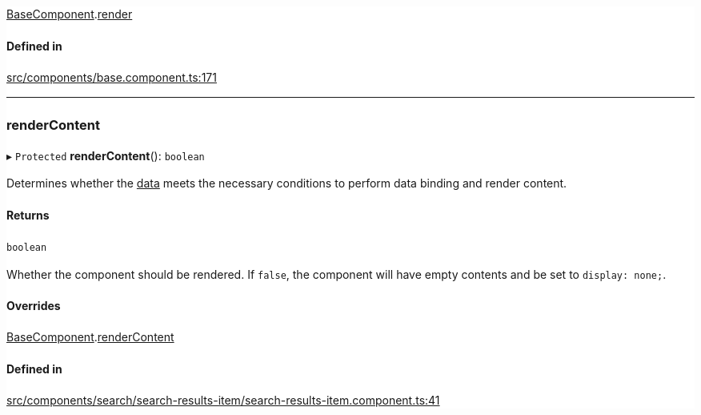 [BaseComponent](Components.BaseComponent.md).[render](Components.BaseComponent.md#render)

#### Defined in

[src/components/base.component.ts:171](https://bitbucket.org/bridgelinedigital/frontend-handlebars-ui/src/db3ebfe/src/components/base.component.ts#lines-171)

___

### renderContent

▸ `Protected` **renderContent**(): `boolean`

Determines whether the [data](Components.SearchResultsItemComponent.md#data) meets the necessary conditions to perform data binding and render content.

#### Returns

`boolean`

Whether the component should be rendered. If `false`, the component will have empty contents and be set to `display: none;`.

#### Overrides

[BaseComponent](Components.BaseComponent.md).[renderContent](Components.BaseComponent.md#rendercontent)

#### Defined in

[src/components/search/search-results-item/search-results-item.component.ts:41](https://bitbucket.org/bridgelinedigital/frontend-handlebars-ui/src/db3ebfe/src/components/search/search-results-item/search-results-item.component.ts#lines-41)
